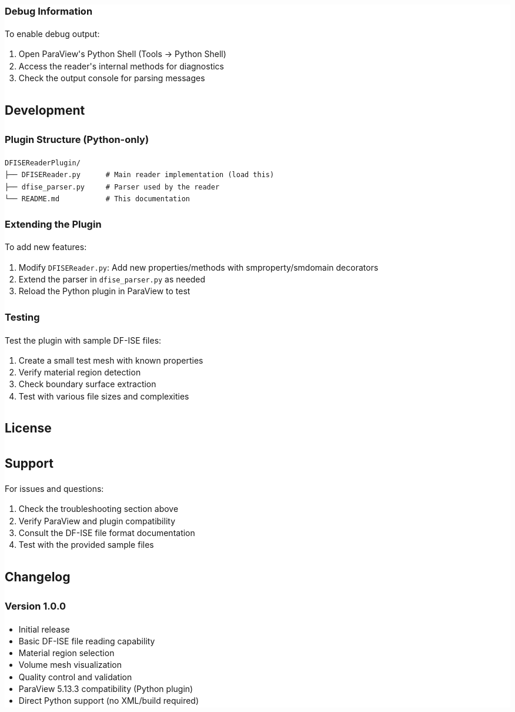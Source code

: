 ### Debug Information

To enable debug output:
1. Open ParaView's Python Shell (Tools → Python Shell)
2. Access the reader's internal methods for diagnostics
3. Check the output console for parsing messages

## Development

### Plugin Structure (Python-only)
```
DFISEReaderPlugin/
├── DFISEReader.py      # Main reader implementation (load this)
├── dfise_parser.py     # Parser used by the reader
└── README.md           # This documentation
```

### Extending the Plugin

To add new features:

1. Modify `DFISEReader.py`: Add new properties/methods with smproperty/smdomain decorators
2. Extend the parser in `dfise_parser.py` as needed
3. Reload the Python plugin in ParaView to test

### Testing

Test the plugin with sample DF-ISE files:
1. Create a small test mesh with known properties
2. Verify material region detection
3. Check boundary surface extraction
4. Test with various file sizes and complexities

## License

 

## Support

For issues and questions:
1. Check the troubleshooting section above
2. Verify ParaView and plugin compatibility
3. Consult the DF-ISE file format documentation
4. Test with the provided sample files

## Changelog

### Version 1.0.0
- Initial release
- Basic DF-ISE file reading capability
- Material region selection
- Volume mesh visualization
- Quality control and validation
- ParaView 5.13.3 compatibility (Python plugin)
- Direct Python support (no XML/build required)
